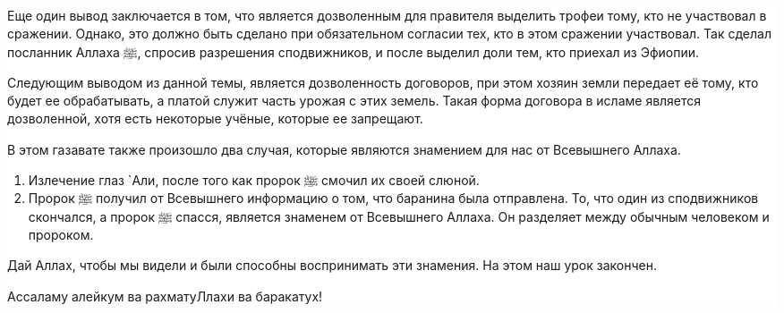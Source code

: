 
Еще один вывод заключается в том, что является дозволенным для правителя выделить трофеи тому, кто не участвовал в сражении. Однако, это должно быть сделано при обязательном согласии тех, кто в этом сражении участвовал. Так сделал посланник Аллаха ﷺ, спросив разрешения сподвижников, и после выделил доли тем, кто приехал из Эфиопии.


Следующим выводом из данной темы, является дозволенность договоров, при этом хозяин земли передает её тому, кто будет ее обрабатывать, а платой служит часть урожая с этих земель. Такая форма договора в исламе является дозволенной, хотя есть некоторые учёные, которые ее запрещают.


В этом газавате также произошло два случая, которые являются знамением для нас от Всевышнего Аллаха.


1. Излечение глаз `Али, после того как пророк ﷺ смочил их своей слюной.
2. Пророк ﷺ получил от Всевышнего информацию о том, что баранина была отправлена. То, что один из сподвижников скончался, а пророк ﷺ спасся, является знаменем от Всевышнего Аллаха. Он разделяет между обычным человеком и пророком.


Дай Аллах, чтобы мы видели и были способны воспринимать эти знамения. На этом наш урок закончен.


Ассаламу алейкум ва рахматуЛлахи ва баракатух!

